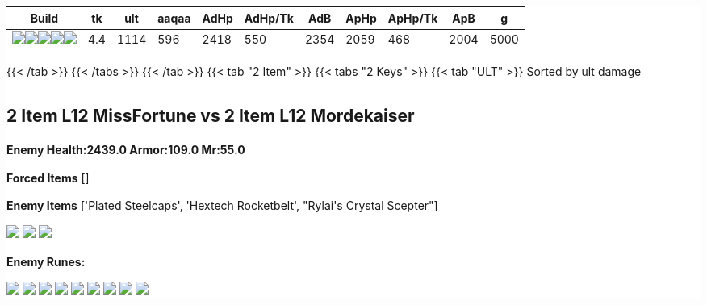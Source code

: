 



 Build |tk|ult|aaqaa|AdHp|AdHp/Tk|AdB|ApHp|ApHp/Tk|ApB|g
-|-|-|-|-|-|-|-|-|-|-
![](/item/6672.png)![](/item/1001.png)![](/item/1053.png)![](/item/1055.png)![](/item/1036.png)|4.4|1114|596|2418|550|2354|2059|468|2004|5000
{{< /tab >}}
{{< /tabs >}}
{{< /tab >}}
{{< tab "2 Item" >}}
{{< tabs "2 Keys" >}}
{{< tab "ULT" >}}
Sorted by ult damage
## 2 Item L12 MissFortune vs 2 Item L12 Mordekaiser

**Enemy Health:2439.0 Armor:109.0 Mr:55.0**


**Forced Items** []








**Enemy Items** ['Plated Steelcaps', 'Hextech Rocketbelt', "Rylai's Crystal Scepter"]





![](/item/3047.png)
![](/item/3152.png)
![](/item/3116.png)



**Enemy Runes:**





![](/Styles/Precision/Conqueror/Conqueror.png)
![](/Styles/Precision/Triumph.png)
![](/Styles/Precision/LegendTenacity/LegendTenacity.png)
![](/Styles/Sorcery/LastStand/LastStand.png)
![](/Styles/Resolve/Conditioning/Conditioning.png)
![](/Styles/Resolve/Revitalize/Revitalize.png)
![](/StatMods/StatModsAdaptiveForceIcon.png)
![](/StatMods/StatModsAdaptiveForceIcon.png)
![](/StatMods/StatModsArmorIcon.png)
